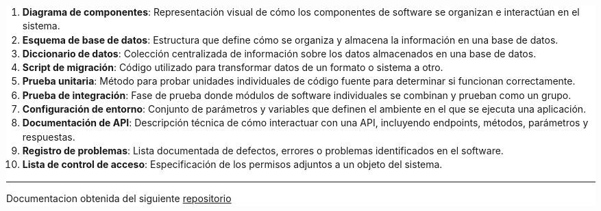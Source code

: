 1. **Diagrama de componentes**: Representación visual de cómo los componentes de software se organizan e interactúan en el sistema.
1. **Esquema de base de datos**: Estructura que define cómo se organiza y almacena la información en una base de datos.
1. **Diccionario de datos**: Colección centralizada de información sobre los datos almacenados en una base de datos.
1. **Script de migración**: Código utilizado para transformar datos de un formato o sistema a otro.
1. **Prueba unitaria**: Método para probar unidades individuales de código fuente para determinar si funcionan correctamente.
1. **Prueba de integración**: Fase de prueba donde módulos de software individuales se combinan y prueban como un grupo.
1. **Configuración de entorno**: Conjunto de parámetros y variables que definen el ambiente en el que se ejecuta una aplicación.
1. **Documentación de API**: Descripción técnica de cómo interactuar con una API, incluyendo endpoints, métodos, parámetros y respuestas.
1. **Registro de problemas**: Lista documentada de defectos, errores o problemas identificados en el software.
1. **Lista de control de acceso**: Especificación de los permisos adjuntos a un objeto del sistema.


---
Documentacion obtenida del siguiente [repositorio](https://github.com/mmasias/mmasias/blob/main/traspaso/README.md)
